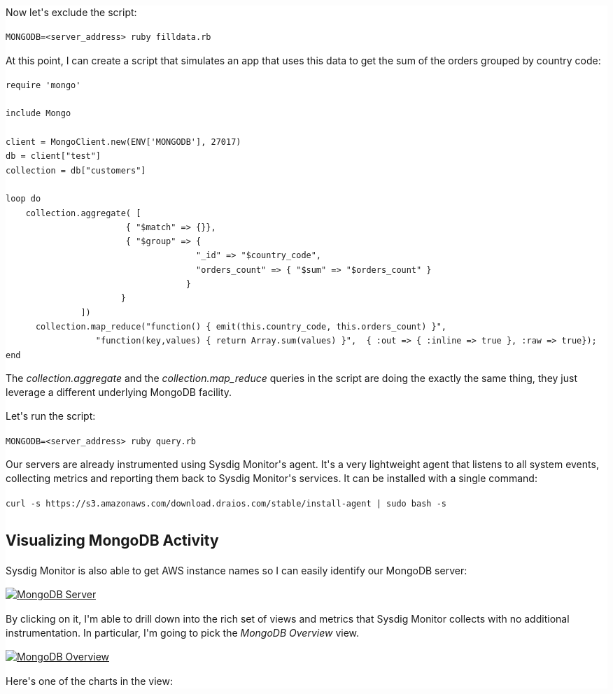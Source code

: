 
Now let's exclude the script:

    MONGODB=<server_address> ruby filldata.rb
    

At this point, I can create a script that simulates an app that uses this data to get the sum of the orders grouped by country code:

    require 'mongo'
    
    include Mongo
    
    client = MongoClient.new(ENV['MONGODB'], 27017)
    db = client["test"]
    collection = db["customers"]
    
    loop do
        collection.aggregate( [
                            { "$match" => {}},
                            { "$group" => {
                                          "_id" => "$country_code",
                                          "orders_count" => { "$sum" => "$orders_count" }
                                        }
                           }
                   ])
          collection.map_reduce("function() { emit(this.country_code, this.orders_count) }",
                      "function(key,values) { return Array.sum(values) }",  { :out => { :inline => true }, :raw => true});
    end
    

The *collection.aggregate* and the *collection.map_reduce* queries in the script are doing the exactly the same thing, they just leverage a different underlying MongoDB facility.

Let's run the script:

    MONGODB=<server_address> ruby query.rb

Our servers are already instrumented using Sysdig Monitor's agent. It's a very lightweight agent that listens to all system events, collecting metrics and reporting them back to Sysdig Monitor's services. It can be installed with a single command:

    curl -s https://s3.amazonaws.com/download.draios.com/stable/install-agent | sudo bash -s

## Visualizing MongoDB Activity

Sysdig Monitor is also able to get AWS instance names so I can easily identify our MongoDB server:

[<img src="https://sysdigrp2rs.wpengine.com/wp-content/uploads/2015/03/Screeny-Shot-Feb-19-2015-9.35.34-AM-1024x625.png" alt="MongoDB Server" width="1024" height="625" class="alignnone size-large wp-image-1513" />][1]

By clicking on it, I'm able to drill down into the rich set of views and metrics that Sysdig Monitor collects with no additional instrumentation. In particular, I'm going to pick the *MongoDB Overview* view.

[<img src="https://sysdigrp2rs.wpengine.com/wp-content/uploads/2015/03/Screeny-Shot-Feb-19-2015-11.25.10-AM-1024x460.png" alt="MongoDB Overview" width="1024" height="460" class="alignnone size-large wp-image-1518" />][2]

Here's one of the charts in the view:


 [1]: https://sysdigrp2rs.wpengine.com/wp-content/uploads/2015/03/Screeny-Shot-Feb-19-2015-9.35.34-AM.png
 [2]: https://sysdigrp2rs.wpengine.com/wp-content/uploads/2015/03/Screeny-Shot-Feb-19-2015-11.25.10-AM.png
 [3]: https://sysdigrp2rs.wpengine.com/wp-content/uploads/2015/03/Screeny-Shot-Feb-19-2015-9.38.06-AM.png
 [4]: https://sysdigrp2rs.wpengine.com/wp-content/uploads/2015/03/2015-02-19-14_29_38.gif
 [5]: https://sysdigrp2rs.wpengine.com/wp-content/uploads/2015/03/Screeny-Shot-Feb-19-2015-9.57.52-AM.png
 [6]: https://sysdigrp2rs.wpengine.com/wp-content/uploads/2015/03/Screeny-Shot-Feb-19-2015-9.58.12-AM.png
 [7]: https://sysdigrp2rs.wpengine.com/wp-content/uploads/2015/03/Screeny-Shot-Feb-19-2015-2.14.46-PM.png
 [8]: https://sysdigrp2rs.wpengine.com/wp-content/uploads/2015/03/Screeny-Shot-Feb-19-2015-2.14.51-PM.png
 [9]: https://sysdigrp2rs.wpengine.com/wp-content/uploads/2015/03/Screeny-Shot-Feb-19-2015-9.52.13-AM.png